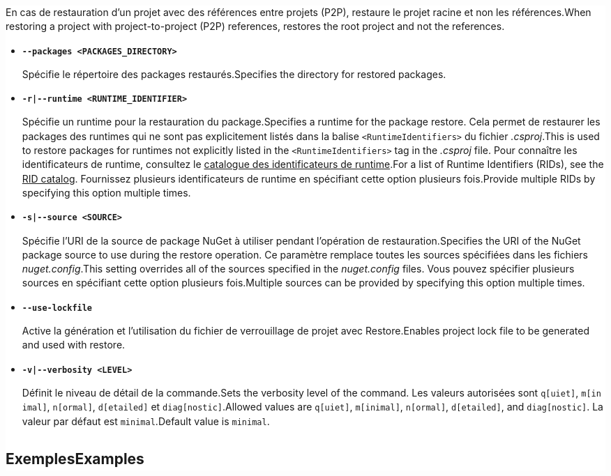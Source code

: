   <span data-ttu-id="986c4-159">En cas de restauration d’un projet avec des références entre projets (P2P), restaure le projet racine et non les références.</span><span class="sxs-lookup"><span data-stu-id="986c4-159">When restoring a project with project-to-project (P2P) references, restores the root project and not the references.</span></span>

- **`--packages <PACKAGES_DIRECTORY>`**

  <span data-ttu-id="986c4-160">Spécifie le répertoire des packages restaurés.</span><span class="sxs-lookup"><span data-stu-id="986c4-160">Specifies the directory for restored packages.</span></span>

- **`-r|--runtime <RUNTIME_IDENTIFIER>`**

  <span data-ttu-id="986c4-161">Spécifie un runtime pour la restauration du package.</span><span class="sxs-lookup"><span data-stu-id="986c4-161">Specifies a runtime for the package restore.</span></span> <span data-ttu-id="986c4-162">Cela permet de restaurer les packages des runtimes qui ne sont pas explicitement listés dans la balise `<RuntimeIdentifiers>` du fichier *.csproj*.</span><span class="sxs-lookup"><span data-stu-id="986c4-162">This is used to restore packages for runtimes not explicitly listed in the `<RuntimeIdentifiers>` tag in the *.csproj* file.</span></span> <span data-ttu-id="986c4-163">Pour connaître les identificateurs de runtime, consultez le [catalogue des identificateurs de runtime](../rid-catalog.md).</span><span class="sxs-lookup"><span data-stu-id="986c4-163">For a list of Runtime Identifiers (RIDs), see the [RID catalog](../rid-catalog.md).</span></span> <span data-ttu-id="986c4-164">Fournissez plusieurs identificateurs de runtime en spécifiant cette option plusieurs fois.</span><span class="sxs-lookup"><span data-stu-id="986c4-164">Provide multiple RIDs by specifying this option multiple times.</span></span>

- **`-s|--source <SOURCE>`**

  <span data-ttu-id="986c4-165">Spécifie l’URI de la source de package NuGet à utiliser pendant l’opération de restauration.</span><span class="sxs-lookup"><span data-stu-id="986c4-165">Specifies the URI of the NuGet package source to use during the restore operation.</span></span> <span data-ttu-id="986c4-166">Ce paramètre remplace toutes les sources spécifiées dans les fichiers *nuget.config*.</span><span class="sxs-lookup"><span data-stu-id="986c4-166">This setting overrides all of the sources specified in the *nuget.config* files.</span></span> <span data-ttu-id="986c4-167">Vous pouvez spécifier plusieurs sources en spécifiant cette option plusieurs fois.</span><span class="sxs-lookup"><span data-stu-id="986c4-167">Multiple sources can be provided by specifying this option multiple times.</span></span>

- **`--use-lockfile`**

  <span data-ttu-id="986c4-168">Active la génération et l’utilisation du fichier de verrouillage de projet avec Restore.</span><span class="sxs-lookup"><span data-stu-id="986c4-168">Enables project lock file to be generated and used with restore.</span></span>

- **`-v|--verbosity <LEVEL>`**

  <span data-ttu-id="986c4-169">Définit le niveau de détail de la commande.</span><span class="sxs-lookup"><span data-stu-id="986c4-169">Sets the verbosity level of the command.</span></span> <span data-ttu-id="986c4-170">Les valeurs autorisées sont `q[uiet]`, `m[inimal]`, `n[ormal]`, `d[etailed]` et `diag[nostic]`.</span><span class="sxs-lookup"><span data-stu-id="986c4-170">Allowed values are `q[uiet]`, `m[inimal]`, `n[ormal]`, `d[etailed]`, and `diag[nostic]`.</span></span> <span data-ttu-id="986c4-171">La valeur par défaut est `minimal`.</span><span class="sxs-lookup"><span data-stu-id="986c4-171">Default value is `minimal`.</span></span>

## <a name="examples"></a><span data-ttu-id="986c4-172">Exemples</span><span class="sxs-lookup"><span data-stu-id="986c4-172">Examples</span></span>
